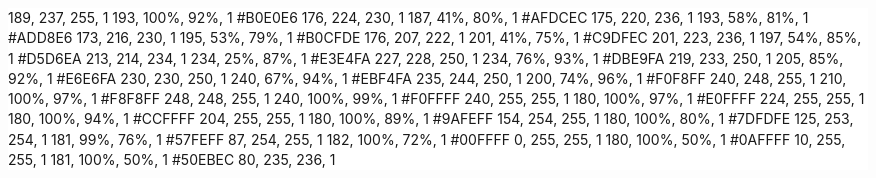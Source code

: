 189, 237, 255, 1
193, 100%, 92%, 1
#B0E0E6
176, 224, 230, 1
187, 41%, 80%, 1
#AFDCEC
175, 220, 236, 1
193, 58%, 81%, 1
#ADD8E6
173, 216, 230, 1
195, 53%, 79%, 1
#B0CFDE
176, 207, 222, 1
201, 41%, 75%, 1
#C9DFEC
201, 223, 236, 1
197, 54%, 85%, 1
#D5D6EA
213, 214, 234, 1
234, 25%, 87%, 1
#E3E4FA
227, 228, 250, 1
234, 76%, 93%, 1
#DBE9FA
219, 233, 250, 1
205, 85%, 92%, 1
#E6E6FA
230, 230, 250, 1
240, 67%, 94%, 1
#EBF4FA
235, 244, 250, 1
200, 74%, 96%, 1
#F0F8FF
240, 248, 255, 1
210, 100%, 97%, 1
#F8F8FF
248, 248, 255, 1
240, 100%, 99%, 1
#F0FFFF
240, 255, 255, 1
180, 100%, 97%, 1
#E0FFFF
224, 255, 255, 1
180, 100%, 94%, 1
#CCFFFF
204, 255, 255, 1
180, 100%, 89%, 1
#9AFEFF
154, 254, 255, 1
180, 100%, 80%, 1
#7DFDFE
125, 253, 254, 1
181, 99%, 76%, 1
#57FEFF
87, 254, 255, 1
182, 100%, 72%, 1
#00FFFF
0, 255, 255, 1
180, 100%, 50%, 1
#0AFFFF
10, 255, 255, 1
181, 100%, 50%, 1
#50EBEC
80, 235, 236, 1